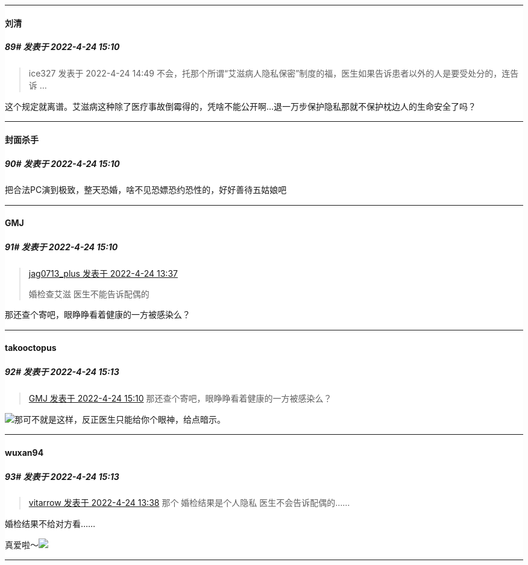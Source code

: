 *****

####  刘清  
##### 89#       发表于 2022-4-24 15:10

<blockquote>ice327 发表于 2022-4-24 14:49
不会，托那个所谓“艾滋病人隐私保密”制度的福，医生如果告诉患者以外的人是要受处分的，连告诉 ...</blockquote>
这个规定就离谱。艾滋病这种除了医疗事故倒霉得的，凭啥不能公开啊…退一万步保护隐私那就不保护枕边人的生命安全了吗？

*****

####  封面杀手  
##### 90#       发表于 2022-4-24 15:10

把合法PC演到极致，整天恐婚，啥不见恐嫖恐约恐性的，好好善待五姑娘吧



*****

####  GMJ  
##### 91#       发表于 2022-4-24 15:10

<blockquote><a href="httphttps://bbs.saraba1st.com/2b/forum.php?mod=redirect&amp;goto=findpost&amp;pid=55566961&amp;ptid=2066140" target="_blank">jag0713_plus 发表于 2022-4-24 13:37</a>

婚检查艾滋 医生不能告诉配偶的</blockquote>
那还查个寄吧，眼睁睁看着健康的一方被感染么？



*****

####  takooctopus  
##### 92#       发表于 2022-4-24 15:13

<blockquote><a href="httphttps://bbs.saraba1st.com/2b/forum.php?mod=redirect&amp;goto=findpost&amp;pid=55567970&amp;ptid=2066140" target="_blank">GMJ 发表于 2022-4-24 15:10</a>
那还查个寄吧，眼睁睁看着健康的一方被感染么？</blockquote>
<img src="https://static.saraba1st.com/image/smiley/face2017/067.png" referrerpolicy="no-referrer">那可不就是这样，反正医生只能给你个眼神，给点暗示。

*****

####  wuxan94  
##### 93#       发表于 2022-4-24 15:13

<blockquote><a href="httphttps://bbs.saraba1st.com/2b/forum.php?mod=redirect&amp;goto=findpost&amp;pid=55566975&amp;ptid=2066140" target="_blank">vitarrow 发表于 2022-4-24 13:38</a>
那个 婚检结果是个人隐私 医生不会告诉配偶的……</blockquote>
婚检结果不给对方看……

真爱啦～<img src="https://static.saraba1st.com/image/smiley/face2017/082.png" referrerpolicy="no-referrer">

*****

